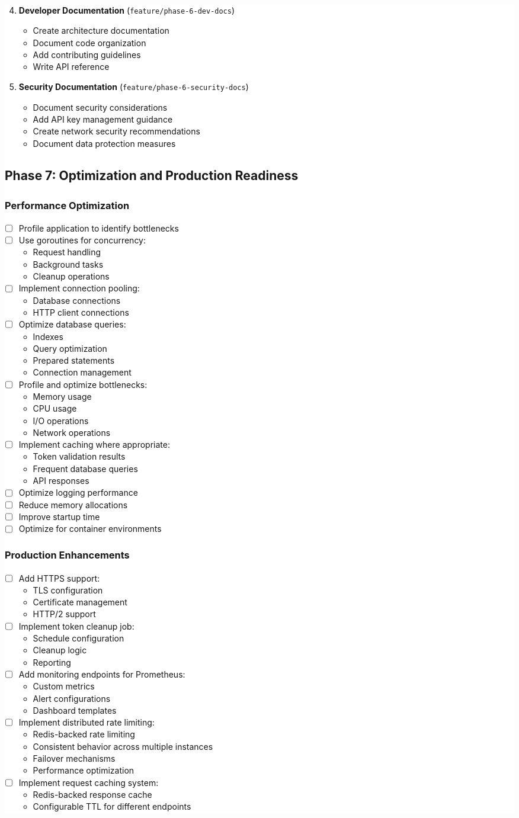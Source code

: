 4. **Developer Documentation** (`feature/phase-6-dev-docs`)
   - Create architecture documentation
   - Document code organization
   - Add contributing guidelines
   - Write API reference

5. **Security Documentation** (`feature/phase-6-security-docs`)
   - Document security considerations
   - Add API key management guidance
   - Create network security recommendations
   - Document data protection measures

## Phase 7: Optimization and Production Readiness

### Performance Optimization
- [ ] Profile application to identify bottlenecks
- [ ] Use goroutines for concurrency:
  - Request handling
  - Background tasks
  - Cleanup operations
- [ ] Implement connection pooling:
  - Database connections
  - HTTP client connections
- [ ] Optimize database queries:
  - Indexes
  - Query optimization
  - Prepared statements
  - Connection management
- [ ] Profile and optimize bottlenecks:
  - Memory usage
  - CPU usage
  - I/O operations
  - Network operations
- [ ] Implement caching where appropriate:
  - Token validation results
  - Frequent database queries
  - API responses
- [ ] Optimize logging performance
- [ ] Reduce memory allocations
- [ ] Improve startup time
- [ ] Optimize for container environments

### Production Enhancements
- [ ] Add HTTPS support:
  - TLS configuration
  - Certificate management
  - HTTP/2 support
- [ ] Implement token cleanup job:
  - Schedule configuration
  - Cleanup logic
  - Reporting
- [ ] Add monitoring endpoints for Prometheus:
  - Custom metrics
  - Alert configurations
  - Dashboard templates
- [ ] Implement distributed rate limiting:
  - Redis-backed rate limiting
  - Consistent behavior across multiple instances
  - Failover mechanisms
  - Performance optimization
- [ ] Implement request caching system:
  - Redis-backed response cache
  - Configurable TTL for different endpoints